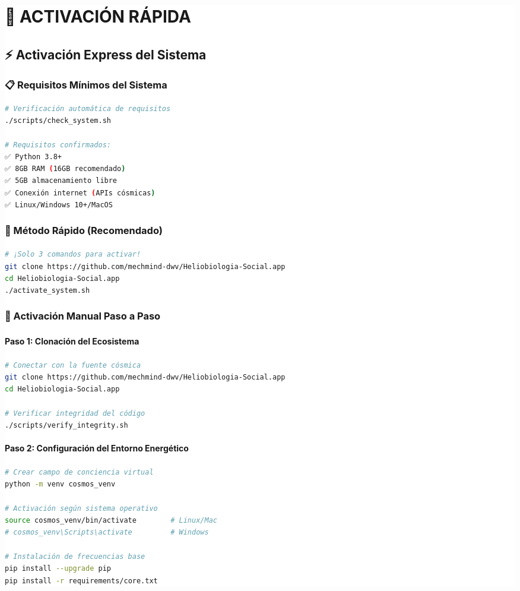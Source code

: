 # 🚀 **ACTIVACIÓN RÁPIDA**

## ⚡ **Activación Express del Sistema**

### **📋 Requisitos Mínimos del Sistema**
```bash
# Verificación automática de requisitos
./scripts/check_system.sh

# Requisitos confirmados:
✅ Python 3.8+ 
✅ 8GB RAM (16GB recomendado)
✅ 5GB almacenamiento libre
✅ Conexión internet (APIs cósmicas)
✅ Linux/Windows 10+/MacOS
```

### **🎯 Método Rápido (Recomendado)**
```bash
# ¡Solo 3 comandos para activar!
git clone https://github.com/mechmind-dwv/Heliobiologia-Social.app
cd Heliobiologia-Social.app
./activate_system.sh
```

### **🔧 Activación Manual Paso a Paso**

#### **Paso 1: Clonación del Ecosistema**
```bash
# Conectar con la fuente cósmica
git clone https://github.com/mechmind-dwv/Heliobiologia-Social.app
cd Heliobiologia-Social.app

# Verificar integridad del código
./scripts/verify_integrity.sh
```

#### **Paso 2: Configuración del Entorno Energético**
```bash
# Crear campo de conciencia virtual
python -m venv cosmos_venv

# Activación según sistema operativo
source cosmos_venv/bin/activate        # Linux/Mac
# cosmos_venv\Scripts\activate         # Windows

# Instalación de frecuencias base
pip install --upgrade pip
pip install -r requirements/core.txt
```
